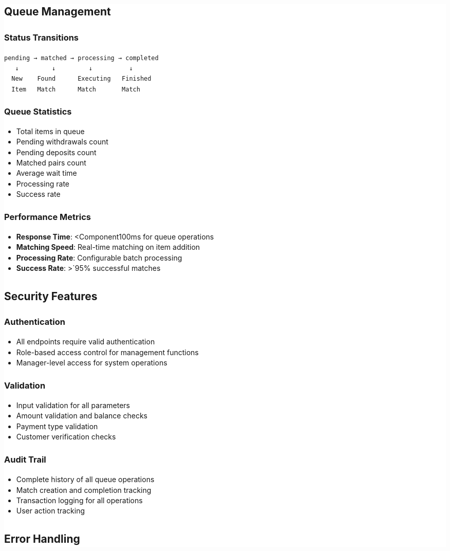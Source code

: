 ## Queue Management

### Status Transitions

```
pending → matched → processing → completed
   ↓         ↓         ↓          ↓
  New    Found      Executing   Finished
  Item   Match      Match       Match
```

### Queue Statistics

- Total items in queue
- Pending withdrawals count
- Pending deposits count
- Matched pairs count
- Average wait time
- Processing rate
- Success rate

### Performance Metrics

- **Response Time**: <Component100ms for queue operations
- **Matching Speed**: Real-time matching on item addition
- **Processing Rate**: Configurable batch processing
- **Success Rate**: &gt;`95% successful matches

## Security Features

### Authentication

- All endpoints require valid authentication
- Role-based access control for management functions
- Manager-level access for system operations

### Validation

- Input validation for all parameters
- Amount validation and balance checks
- Payment type validation
- Customer verification checks

### Audit Trail

- Complete history of all queue operations
- Match creation and completion tracking
- Transaction logging for all operations
- User action tracking

## Error Handling
